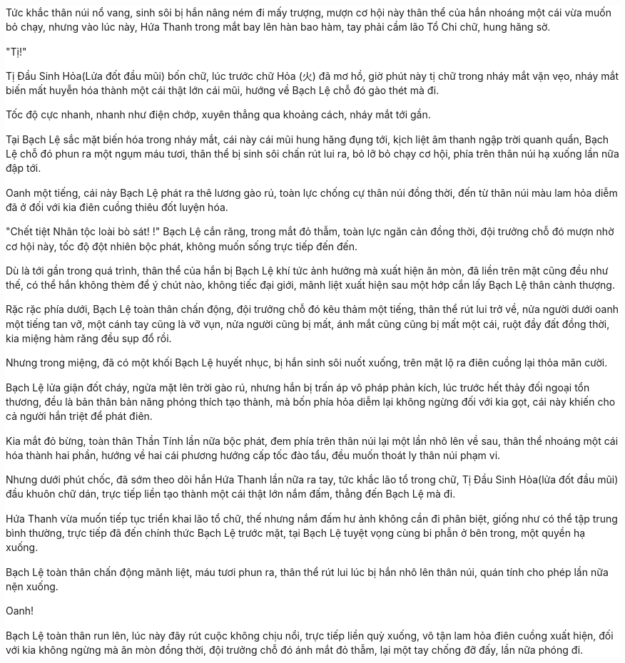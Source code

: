 Tức khắc thân núi nổ vang, sinh sôi bị hắn nâng ném đi mấy trượng, mượn cơ hội này thân thể của hắn nhoáng một cái vừa muốn bỏ chạy, nhưng vào lúc này, Hứa Thanh trong mắt bay lên hàn bao hàm, tay phải cầm lão Tổ Chi chữ, hung hăng sờ.

"Tị!"

Tị Đầu Sinh Hỏa(Lửa đốt đầu mũi) bốn chữ, lúc trước chữ Hỏa (火) đã mơ hồ, giờ phút này tị chữ trong nháy mắt vặn vẹo, nháy mắt biến mất huyễn hóa thành một cái thật lớn cái mũi, hướng về Bạch Lệ chỗ đó gào thét mà đi.

Tốc độ cực nhanh, nhanh như điện chớp, xuyên thẳng qua khoảng cách, nháy mắt tới gần.

Tại Bạch Lệ sắc mặt biến hóa trong nháy mắt, cái này cái mũi hung hăng đụng tới, kịch liệt âm thanh ngập trời quanh quẩn, Bạch Lệ chỗ đó phun ra một ngụm máu tươi, thân thể bị sinh sôi chấn rút lui ra, bỏ lỡ bỏ chạy cơ hội, phía trên thân núi hạ xuống lần nữa đập tới.

Oanh một tiếng, cái này Bạch Lệ phát ra thê lương gào rú, toàn lực chống cự thân núi đồng thời, đến từ thân núi màu lam hỏa diễm đã ở đối với kia điên cuồng thiêu đốt luyện hóa.

"Chết tiệt Nhân tộc loài bò sát! !" Bạch Lệ cắn răng, trong mắt đỏ thẫm, toàn lực ngăn cản đồng thời, đội trưởng chỗ đó mượn nhờ cơ hội này, tốc độ đột nhiên bộc phát, không muốn sống trực tiếp đến đến.

Dù là tới gần trong quá trình, thân thể của hắn bị Bạch Lệ khí tức ảnh hưởng mà xuất hiện ăn mòn, đã liền trên mặt cũng đều như thế, có thể hắn không thèm để ý chút nào, không tiếc đại giới, mãnh liệt xuất hiện sau một hớp cắn lấy Bạch Lệ thân cành thượng.

Rặc rặc phía dưới, Bạch Lệ toàn thân chấn động, đội trưởng chỗ đó kêu thảm một tiếng, thân thể rút lui trở về, nửa người dưới oanh một tiếng tan vỡ, một cánh tay cũng là vỡ vụn, nửa người cũng bị mất, ánh mắt cũng cũng bị mất một cái, ruột đầy đất đồng thời, kia miệng hàm răng đều sụp đổ rồi.

Nhưng trong miệng, đã có một khối Bạch Lệ huyết nhục, bị hắn sinh sôi nuốt xuống, trên mặt lộ ra điên cuồng lại thỏa mãn cười.

Bạch Lệ lửa giận đốt cháy, ngửa mặt lên trời gào rú, nhưng hắn bị trấn áp vô pháp phản kích, lúc trước hết thảy đối ngoại tổn thương, đều là bản thân bản năng phóng thích tạo thành, mà bốn phía hỏa diễm lại không ngừng đối với kia gọt, cái này khiến cho cả người hắn triệt để phát điên.

Kia mắt đỏ bừng, toàn thân Thần Tính lần nữa bộc phát, đem phía trên thân núi lại một lần nhô lên về sau, thân thể nhoáng một cái hóa thành hai phần, hướng về hai cái phương hướng cấp tốc đào tẩu, đều muốn thoát ly thân núi phạm vi.

Nhưng dưới phút chốc, đã sớm theo dõi hắn Hứa Thanh lần nữa ra tay, tức khắc lão tổ trong chữ, Tị Đầu Sinh Hỏa(lửa đốt đầu mũi) đầu khuôn chữ dán, trực tiếp liền tạo thành một cái thật lớn nắm đấm, thẳng đến Bạch Lệ mà đi.

Hứa Thanh vừa muốn tiếp tục triển khai lão tổ chữ, thế nhưng nắm đấm hư ảnh không cần đi phân biệt, giống như có thể tập trung bình thường, trực tiếp đã đến chính thức Bạch Lệ trước mặt, tại Bạch Lệ tuyệt vọng cùng bi phẫn ở bên trong, một quyền hạ xuống.

Bạch Lệ toàn thân chấn động mãnh liệt, máu tươi phun ra, thân thể rút lui lúc bị hắn nhô lên thân núi, quán tính cho phép lần nữa nện xuống.

Oanh!

Bạch Lệ toàn thân run lên, lúc này đây rút cuộc không chịu nổi, trực tiếp liền quỳ xuống, vô tận lam hỏa điên cuồng xuất hiện, đối với kia không ngừng mà ăn mòn đồng thời, đội trưởng chỗ đó ánh mắt đỏ thẫm, lại một tay chống đỡ đấy, lần nữa phóng đi.
